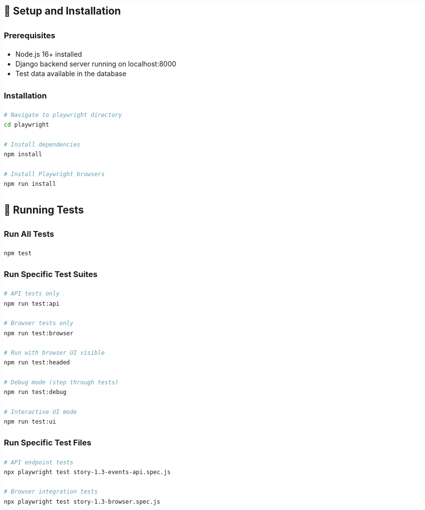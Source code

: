 ## 🚀 Setup and Installation

### Prerequisites
- Node.js 16+ installed
- Django backend server running on localhost:8000
- Test data available in the database

### Installation
```bash
# Navigate to playwright directory
cd playwright

# Install dependencies
npm install

# Install Playwright browsers
npm run install
```

## 🧪 Running Tests

### Run All Tests
```bash
npm test
```

### Run Specific Test Suites
```bash
# API tests only
npm run test:api

# Browser tests only
npm run test:browser

# Run with browser UI visible
npm run test:headed

# Debug mode (step through tests)
npm run test:debug

# Interactive UI mode
npm run test:ui
```

### Run Specific Test Files
```bash
# API endpoint tests
npx playwright test story-1.3-events-api.spec.js

# Browser integration tests
npx playwright test story-1.3-browser.spec.js
```
